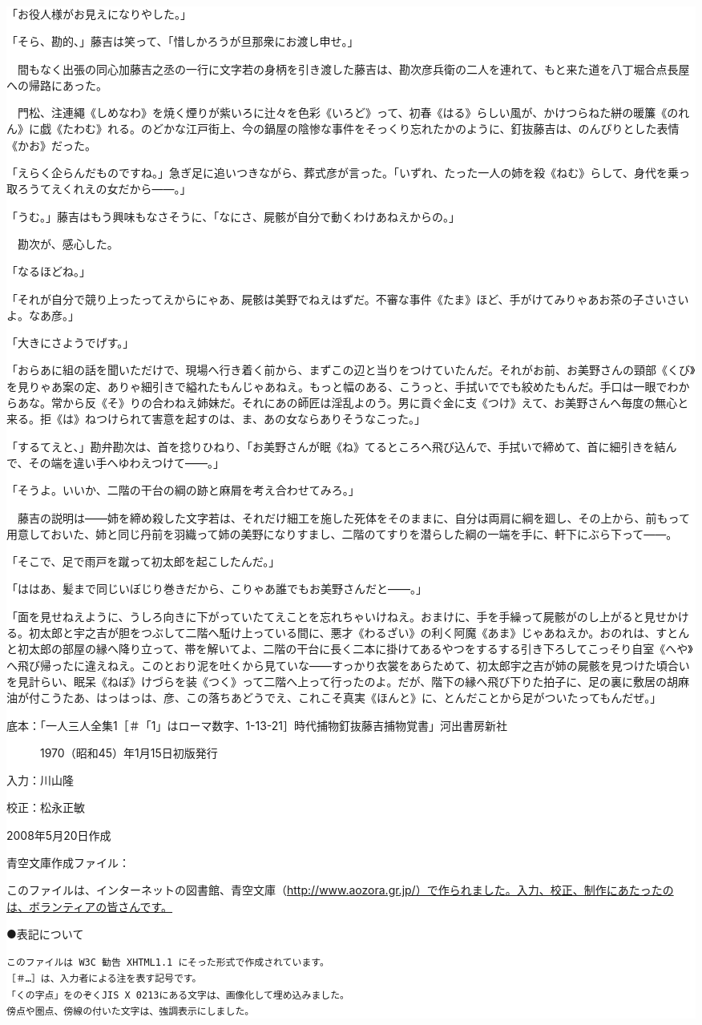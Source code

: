 「お役人様がお見えになりやした。」

「そら、勘的、」藤吉は笑って、「惜しかろうが旦那衆にお渡し申せ。」

　間もなく出張の同心加藤吉之丞の一行に文字若の身柄を引き渡した藤吉は、勘次彦兵衛の二人を連れて、もと来た道を八丁堀合点長屋への帰路にあった。

　門松、注連繩《しめなわ》を焼く煙りが紫いろに辻々を色彩《いろど》って、初春《はる》らしい風が、かけつらねた絣の暖簾《のれん》に戯《たわむ》れる。のどかな江戸街上、今の鍋屋の陰惨な事件をそっくり忘れたかのように、釘抜藤吉は、のんびりとした表情《かお》だった。

「えらく企らんだものですね。」急ぎ足に追いつきながら、葬式彦が言った。「いずれ、たった一人の姉を殺《ねむ》らして、身代を乗っ取ろうてえくれえの女だから――。」

「うむ。」藤吉はもう興味もなさそうに、「なにさ、屍骸が自分で動くわけあねえからの。」

　勘次が、感心した。

「なるほどね。」

「それが自分で競り上ったってえからにゃあ、屍骸は美野でねえはずだ。不審な事件《たま》ほど、手がけてみりゃあお茶の子さいさいよ。なあ彦。」

「大きにさようでげす。」

「おらあに組の話を聞いただけで、現場へ行き着く前から、まずこの辺と当りをつけていたんだ。それがお前、お美野さんの頸部《くび》を見りゃあ案の定、ありゃ細引きで縊れたもんじゃあねえ。もっと幅のある、こうっと、手拭いででも絞めたもんだ。手口は一眼でわからあな。常から反《そ》りの合わねえ姉妹だ。それにあの師匠は淫乱よのう。男に貢ぐ金に支《つけ》えて、お美野さんへ毎度の無心と来る。拒《は》ねつけられて害意を起すのは、ま、あの女ならありそうなこった。」

「するてえと、」勘弁勘次は、首を捻りひねり、「お美野さんが眠《ね》てるところへ飛び込んで、手拭いで締めて、首に細引きを結んで、その端を違い手へゆわえつけて――。」

「そうよ。いいか、二階の干台の綱の跡と麻屑を考え合わせてみろ。」

　藤吉の説明は――姉を締め殺した文字若は、それだけ細工を施した死体をそのままに、自分は両肩に綱を廻し、その上から、前もって用意しておいた、姉と同じ丹前を羽織って姉の美野になりすまし、二階のてすりを潜らした綱の一端を手に、軒下にぶら下って――。

「そこで、足で雨戸を蹴って初太郎を起こしたんだ。」

「ははあ、髪まで同じいぼじり巻きだから、こりゃあ誰でもお美野さんだと――。」

「面を見せねえように、うしろ向きに下がっていたてえことを忘れちゃいけねえ。おまけに、手を手繰って屍骸がのし上がると見せかける。初太郎と宇之吉が胆をつぶして二階へ駈け上っている間に、悪才《わるざい》の利く阿魔《あま》じゃあねえか。おのれは、すとんと初太郎の部屋の縁へ降り立って、帯を解いてよ、二階の干台に長く二本に掛けてあるやつをするする引き下ろしてこっそり自室《へや》へ飛び帰ったに違えねえ。このとおり泥を吐くから見ていな――すっかり衣裳をあらためて、初太郎宇之吉が姉の屍骸を見つけた頃合いを見計らい、眠呆《ねぼ》けづらを装《つく》って二階へ上って行ったのよ。だが、階下の縁へ飛び下りた拍子に、足の裏に敷居の胡麻油が付こうたあ、はっはっは、彦、この落ちあどうでえ、これこそ真実《ほんと》に、とんだことから足がついたってもんだぜ。」













底本：「一人三人全集1［＃「1」はローマ数字、1-13-21］時代捕物釘抜藤吉捕物覚書」河出書房新社


　　　1970（昭和45）年1月15日初版発行

入力：川山隆

校正：松永正敏

2008年5月20日作成

青空文庫作成ファイル：

このファイルは、インターネットの図書館、青空文庫（http://www.aozora.gr.jp/）で作られました。入力、校正、制作にあたったのは、ボランティアの皆さんです。











●表記について


	このファイルは W3C 勧告 XHTML1.1 にそった形式で作成されています。
	［＃…］は、入力者による注を表す記号です。
	「くの字点」をのぞくJIS X 0213にある文字は、画像化して埋め込みました。
	傍点や圏点、傍線の付いた文字は、強調表示にしました。
